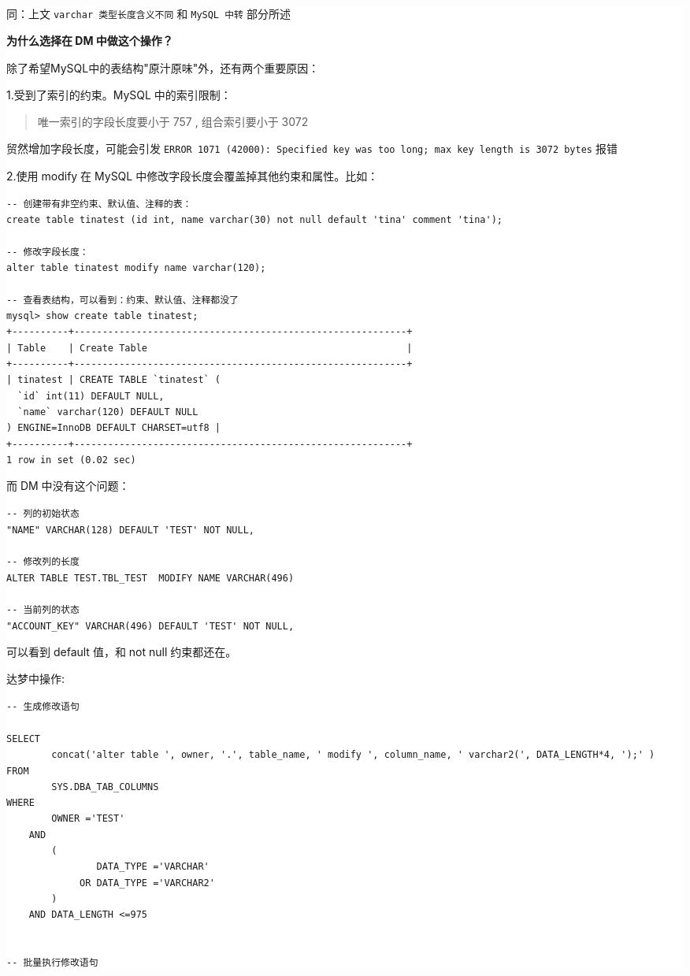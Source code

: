 同：上文 `varchar 类型长度含义不同` 和 `MySQL 中转` 部分所述

**为什么选择在 DM 中做这个操作？**

除了希望MySQL中的表结构"原汁原味"外，还有两个重要原因：

1.受到了索引的约束。MySQL 中的索引限制：

> 唯一索引的字段长度要小于 757 , 组合索引要小于 3072

贸然增加字段长度，可能会引发 `ERROR 1071 (42000): Specified key was too long; max key length is 3072 bytes` 报错

2.使用 modify 在 MySQL 中修改字段长度会覆盖掉其他约束和属性。比如：

```text
-- 创建带有非空约束、默认值、注释的表：
create table tinatest (id int, name varchar(30) not null default 'tina' comment 'tina');

-- 修改字段长度：
alter table tinatest modify name varchar(120);

-- 查看表结构，可以看到：约束、默认值、注释都没了
mysql> show create table tinatest;
+----------+-----------------------------------------------------------+
| Table    | Create Table                                              |
+----------+-----------------------------------------------------------+
| tinatest | CREATE TABLE `tinatest` (
  `id` int(11) DEFAULT NULL,
  `name` varchar(120) DEFAULT NULL
) ENGINE=InnoDB DEFAULT CHARSET=utf8 |
+----------+-----------------------------------------------------------+
1 row in set (0.02 sec)
```

而 DM 中没有这个问题：

```text
-- 列的初始状态
"NAME" VARCHAR(128) DEFAULT 'TEST' NOT NULL,

-- 修改列的长度
ALTER TABLE TEST.TBL_TEST  MODIFY NAME VARCHAR(496)

-- 当前列的状态
"ACCOUNT_KEY" VARCHAR(496) DEFAULT 'TEST' NOT NULL,
```

可以看到 default 值，和 not null 约束都还在。

达梦中操作:

```text
-- 生成修改语句

SELECT
        concat('alter table ', owner, '.', table_name, ' modify ', column_name, ' varchar2(', DATA_LENGTH*4, ');' )
FROM
        SYS.DBA_TAB_COLUMNS
WHERE
        OWNER ='TEST'
    AND
        (
                DATA_TYPE ='VARCHAR'
             OR DATA_TYPE ='VARCHAR2'
        )
    AND DATA_LENGTH <=975


-- 批量执行修改语句
```
